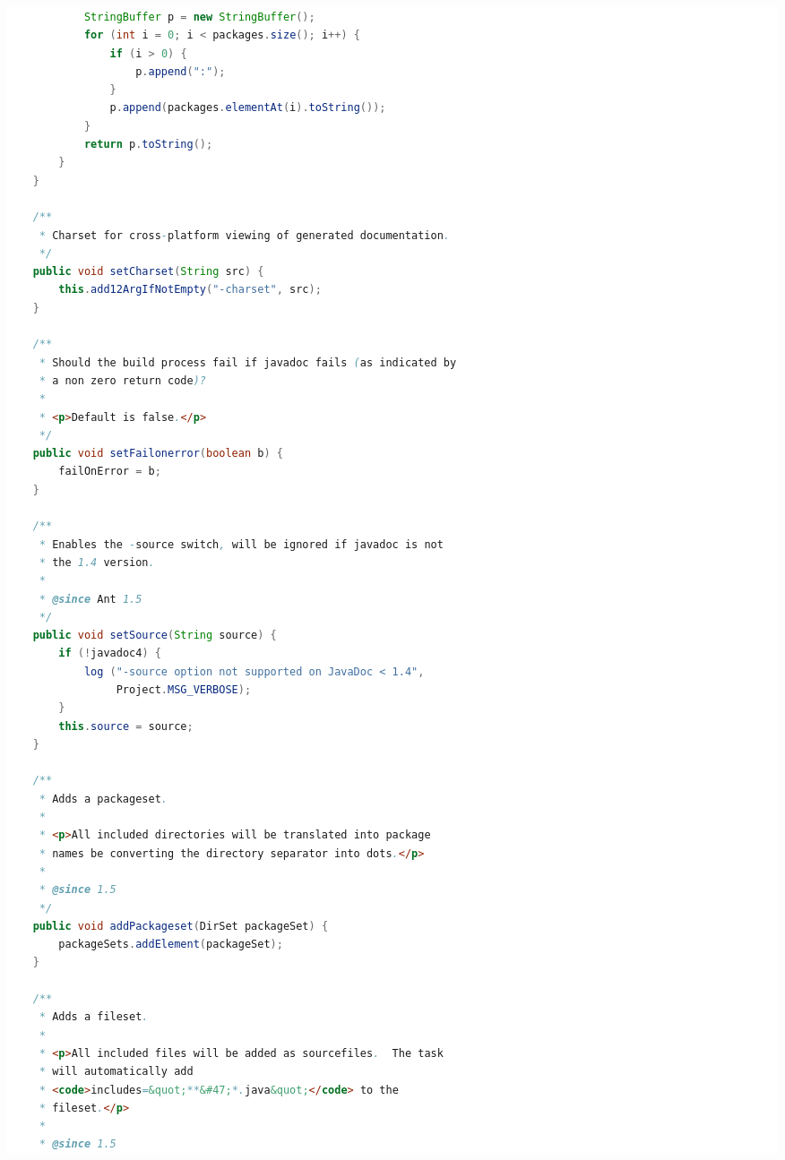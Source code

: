 ```java
            StringBuffer p = new StringBuffer();
            for (int i = 0; i < packages.size(); i++) {
                if (i > 0) {
                    p.append(":");
                }
                p.append(packages.elementAt(i).toString());
            }
            return p.toString();
        }
    }

    /**
     * Charset for cross-platform viewing of generated documentation.
     */
    public void setCharset(String src) {
        this.add12ArgIfNotEmpty("-charset", src);
    }

    /**
     * Should the build process fail if javadoc fails (as indicated by
     * a non zero return code)?
     *
     * <p>Default is false.</p>
     */
    public void setFailonerror(boolean b) {
        failOnError = b;
    }

    /**
     * Enables the -source switch, will be ignored if javadoc is not
     * the 1.4 version.
     *
     * @since Ant 1.5
     */
    public void setSource(String source) {
        if (!javadoc4) {
            log ("-source option not supported on JavaDoc < 1.4",
                 Project.MSG_VERBOSE);
        }
        this.source = source;
    }

    /**
     * Adds a packageset.
     *
     * <p>All included directories will be translated into package
     * names be converting the directory separator into dots.</p>
     *
     * @since 1.5
     */
    public void addPackageset(DirSet packageSet) {
        packageSets.addElement(packageSet);
    }

    /**
     * Adds a fileset.
     *
     * <p>All included files will be added as sourcefiles.  The task
     * will automatically add
     * <code>includes=&quot;**&#47;*.java&quot;</code> to the
     * fileset.</p>
     *
     * @since 1.5
```